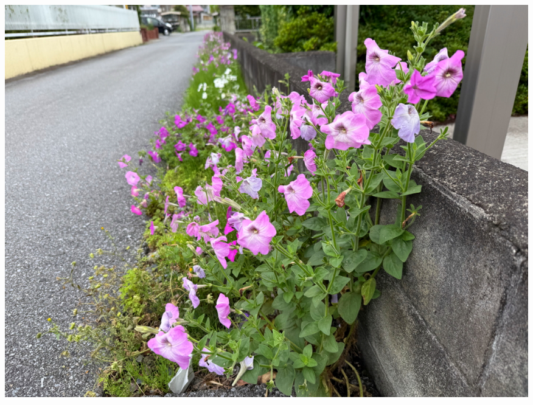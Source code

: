 <a href="20250520_016.JPG" target="_blank"><img src="20250520_016.JPG" alt="サンプル画像" width="900" /></a>